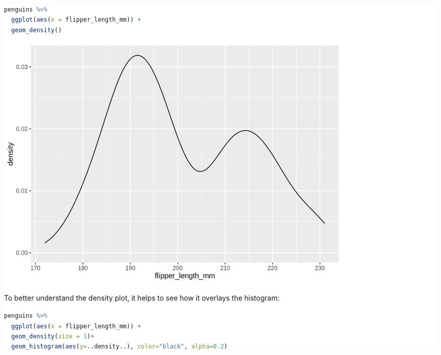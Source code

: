 
```r
penguins %>%
  ggplot(aes(x = flipper_length_mm)) +
  geom_density()
```

<img src="Visualizations2_files/figure-html/unnamed-chunk-8-1.png" width="672" />

To better understand the density plot, it helps to see how it overlays the histogram:


```r
penguins %>%
  ggplot(aes(x = flipper_length_mm)) +
  geom_density(size = 1)+
  geom_histogram(aes(y=..density..), color="black", alpha=0.2)
```
